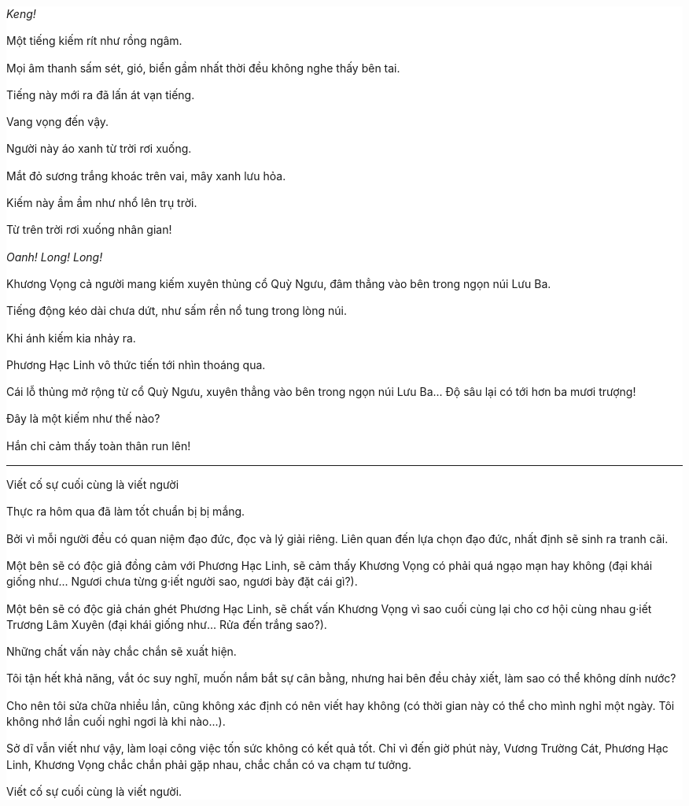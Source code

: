 *Keng!*

Một tiếng kiếm rít như rồng ngâm.

Mọi âm thanh sấm sét, gió, biển gầm nhất thời đều không nghe thấy bên tai.

Tiếng này mới ra đã lấn át vạn tiếng.

Vang vọng đến vậy.

Người này áo xanh từ trời rơi xuống.

Mắt đỏ sương trắng khoác trên vai, mây xanh lưu hỏa.

Kiếm này ầm ầm như nhổ lên trụ trời.

Từ trên trời rơi xuống nhân gian!

*Oanh! Long! Long!*

Khương Vọng cả người mang kiếm xuyên thủng cổ Quỳ Ngưu, đâm thẳng vào bên trong ngọn núi Lưu Ba.

Tiếng động kéo dài chưa dứt, như sấm rền nổ tung trong lòng núi.

Khi ánh kiếm kia nhảy ra.

Phương Hạc Linh vô thức tiến tới nhìn thoáng qua.

Cái lỗ thủng mở rộng từ cổ Quỳ Ngưu, xuyên thẳng vào bên trong ngọn núi Lưu Ba... Độ sâu lại có tới hơn ba mươi trượng!

Đây là một kiếm như thế nào?

Hắn chỉ cảm thấy toàn thân run lên!

--------------------------------------------------------------------------

Viết cố sự cuối cùng là viết người

Thực ra hôm qua đã làm tốt chuẩn bị bị mắng.

Bởi vì mỗi người đều có quan niệm đạo đức, đọc và lý giải riêng. Liên quan đến lựa chọn đạo đức, nhất định sẽ sinh ra tranh cãi.

Một bên sẽ có độc giả đồng cảm với Phương Hạc Linh, sẽ cảm thấy Khương Vọng có phải quá ngạo mạn hay không (đại khái giống như... Ngươi chưa từng g·iết người sao, ngươi bày đặt cái gì?).

Một bên sẽ có độc giả chán ghét Phương Hạc Linh, sẽ chất vấn Khương Vọng vì sao cuối cùng lại cho cơ hội cùng nhau g·iết Trương Lâm Xuyên (đại khái giống như... Rửa đến trắng sao?).

Những chất vấn này chắc chắn sẽ xuất hiện.

Tôi tận hết khả năng, vắt óc suy nghĩ, muốn nắm bắt sự cân bằng, nhưng hai bên đều chảy xiết, làm sao có thể không dính nước?

Cho nên tôi sửa chữa nhiều lần, cũng không xác định có nên viết hay không (có thời gian này có thể cho mình nghỉ một ngày. Tôi không nhớ lần cuối nghỉ ngơi là khi nào...).

Sở dĩ vẫn viết như vậy, làm loại công việc tốn sức không có kết quả tốt. Chỉ vì đến giờ phút này, Vương Trường Cát, Phương Hạc Linh, Khương Vọng chắc chắn phải gặp nhau, chắc chắn có va chạm tư tưởng.

Viết cố sự cuối cùng là viết người.
